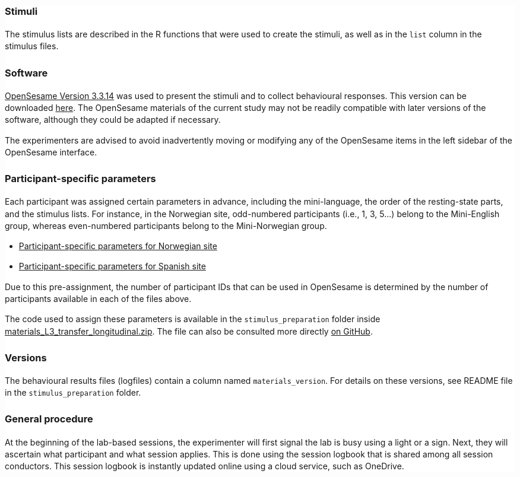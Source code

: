 ### Stimuli

The stimulus lists are described in the R functions that were used to create the stimuli, as well as
in the `list` column in the stimulus files.

### Software

[OpenSesame Version 3.3.14](https://osdoc.cogsci.nl/3.3) was used to present the stimuli and to 
collect behavioural responses. This version can be downloaded 
[here](https://github.com/open-cogsci/OpenSesame/releases/download/release%2F3.3.14/opensesame_3.3.14-py37-win64-1.exe).
The OpenSesame materials of the current study may not be readily compatible with later versions of 
the software, although they could be adapted if necessary.

The experimenters are advised to avoid inadvertently moving or modifying any of the OpenSesame items 
in the left sidebar of the OpenSesame interface. 


### Participant-specific parameters

Each participant was assigned certain parameters in advance, including the mini-language, the order 
of the resting-state parts, and the stimulus lists. For instance, in the Norwegian site, odd-numbered 
participants (i.e., 1, 3, 5...) belong to the Mini-English group, whereas even-numbered participants 
belong to the Mini-Norwegian group. 

* [Participant-specific parameters for Norwegian site](https://github.com/pablobernabeu/materials_L3_transfer_longitudinal/blob/main/session_materials/parameters%20per%20participant/Norway%20site%2C%20parameters%20per%20participant.csv)

* [Participant-specific parameters for Spanish site](https://github.com/pablobernabeu/materials_L3_transfer_longitudinal/blob/main/session_materials/parameters%20per%20participant/Spain%20site%2C%20parameters%20per%20participant.csv)

Due to this pre-assignment, the number of participant IDs that can be used in OpenSesame is 
determined by the number of participants available in each of the files above. 

The code used to assign these parameters is available in the `stimulus_preparation` folder inside 
[materials_L3_transfer_longitudinal.zip](https://osf.io/wbjyr). The file can also be consulted more 
directly [on GitHub](https://github.com/pablobernabeu/materials_L3_transfer_longitudinal/blob/main/stimulus_preparation/participant_parameters.R). 

### Versions

The behavioural results files (logfiles) contain a column named `materials_version`. For details on 
these versions, see README file in the `stimulus_preparation` folder.


### General procedure

At the beginning of the lab-based sessions, the experimenter will first signal the lab is busy using 
a light or a sign. Next, they will ascertain what participant and what session applies. This is done 
using the session logbook that is shared among all session conductors. This session logbook is 
instantly updated online using a cloud service, such as OneDrive. 
